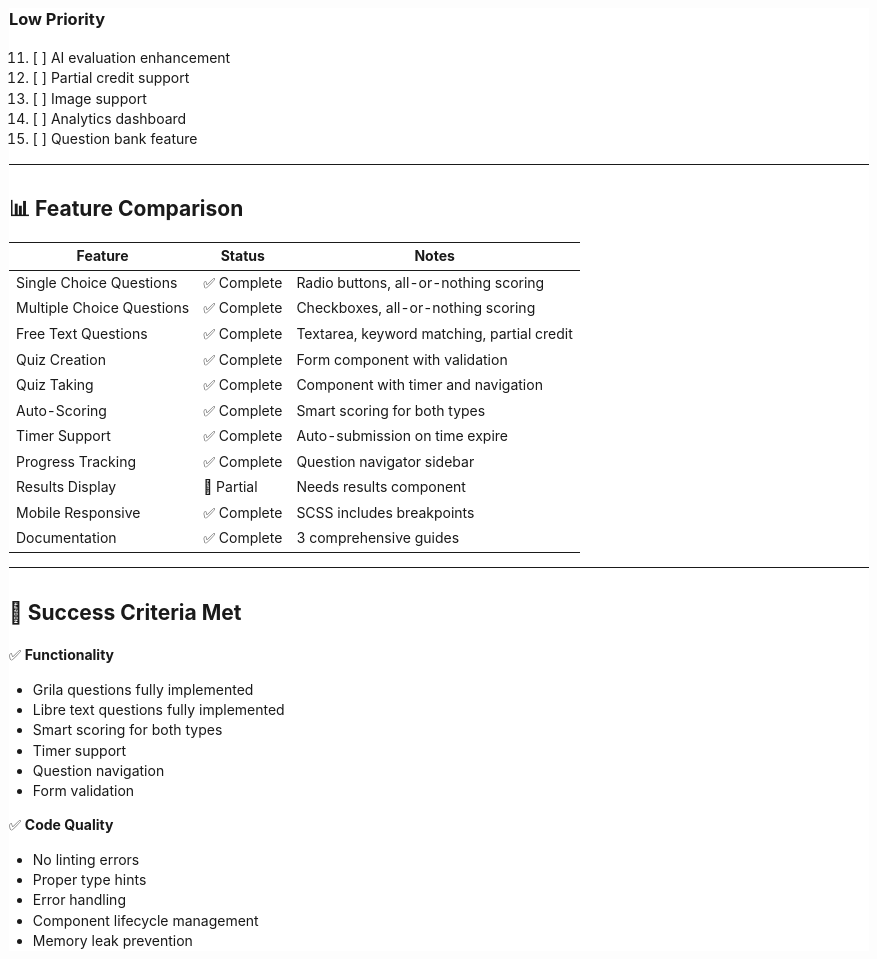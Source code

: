 ### Low Priority
11. [ ] AI evaluation enhancement
12. [ ] Partial credit support
13. [ ] Image support
14. [ ] Analytics dashboard
15. [ ] Question bank feature

---

## 📊 Feature Comparison

| Feature | Status | Notes |
|---------|--------|-------|
| Single Choice Questions | ✅ Complete | Radio buttons, all-or-nothing scoring |
| Multiple Choice Questions | ✅ Complete | Checkboxes, all-or-nothing scoring |
| Free Text Questions | ✅ Complete | Textarea, keyword matching, partial credit |
| Quiz Creation | ✅ Complete | Form component with validation |
| Quiz Taking | ✅ Complete | Component with timer and navigation |
| Auto-Scoring | ✅ Complete | Smart scoring for both types |
| Timer Support | ✅ Complete | Auto-submission on time expire |
| Progress Tracking | ✅ Complete | Question navigator sidebar |
| Results Display | 🔄 Partial | Needs results component |
| Mobile Responsive | ✅ Complete | SCSS includes breakpoints |
| Documentation | ✅ Complete | 3 comprehensive guides |

---

## 🎯 Success Criteria Met

✅ **Functionality**
- Grila questions fully implemented
- Libre text questions fully implemented
- Smart scoring for both types
- Timer support
- Question navigation
- Form validation

✅ **Code Quality**
- No linting errors
- Proper type hints
- Error handling
- Component lifecycle management
- Memory leak prevention
